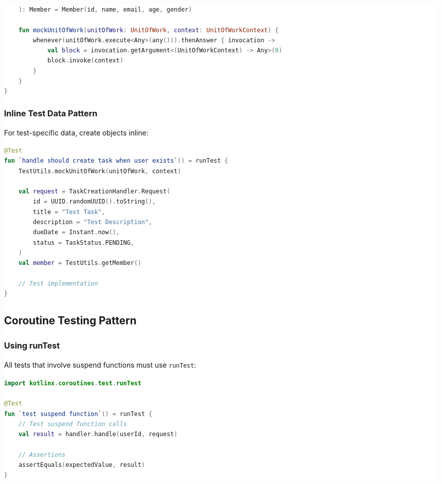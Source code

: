 ```kotlin
    ): Member = Member(id, name, email, age, gender)

    fun mockUnitOfWork(unitOfWork: UnitOfWork, context: UnitOfWorkContext) {
        whenever(unitOfWork.execute<Any>(any())).thenAnswer { invocation ->
            val block = invocation.getArgument<(UnitOfWorkContext) -> Any>(0)
            block.invoke(context)
        }
    }
}
```

### Inline Test Data Pattern

For test-specific data, create objects inline:

```kotlin
@Test
fun `handle should create task when user exists`() = runTest {
    TestUtils.mockUnitOfWork(unitOfWork, context)

    val request = TaskCreationHandler.Request(
        id = UUID.randomUUID().toString(),
        title = "Test Task",
        description = "Test Description",
        dueDate = Instant.now(),
        status = TaskStatus.PENDING,
    )
    val member = TestUtils.getMember()

    // Test implementation
}
```

## Coroutine Testing Pattern

### Using runTest

All tests that involve suspend functions must use `runTest`:

```kotlin
import kotlinx.coroutines.test.runTest

@Test
fun `test suspend function`() = runTest {
    // Test suspend function calls
    val result = handler.handle(userId, request)

    // Assertions
    assertEquals(expectedValue, result)
}
```
